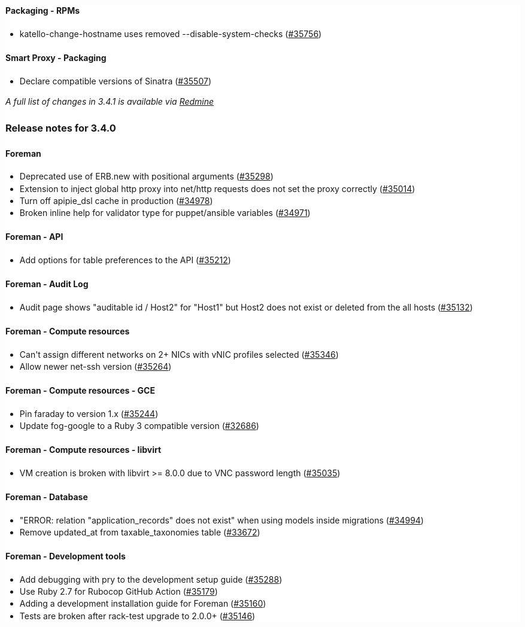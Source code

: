 #### Packaging - RPMs
* katello-change-hostname uses removed --disable-system-checks ([#35756](https://projects.theforeman.org/issues/35756))

#### Smart Proxy - Packaging
* Declare compatible versions of Sinatra  ([#35507](https://projects.theforeman.org/issues/35507))

*A full list of changes in 3.4.1 is available via [Redmine](https://projects.theforeman.org/issues?set_filter=1&sort=id%3Adesc&status_id=closed&f[]=cf_12&op[cf_12]=%3D&v[cf_12]=1625)*

### Release notes for 3.4.0
#### Foreman
* Deprecated use of ERB.new with positional arguments ([#35298](https://projects.theforeman.org/issues/35298))
* Extension to inject global http proxy into net/http requests does not set the proxy correctly ([#35014](https://projects.theforeman.org/issues/35014))
* Turn off apipie_dsl cache in production ([#34978](https://projects.theforeman.org/issues/34978))
* Broken inline help for validator type for puppet/ansible variables ([#34971](https://projects.theforeman.org/issues/34971))

#### Foreman - API
* Add options for table preferences to the API ([#35212](https://projects.theforeman.org/issues/35212))

#### Foreman - Audit Log
* Audit page shows "auditable id / Host2" for "Host1" but Host2 does not exist or deleted from the all hosts ([#35132](https://projects.theforeman.org/issues/35132))

#### Foreman - Compute resources
* Can't assign different networks on 2+ NICs with vNIC profiles selected ([#35346](https://projects.theforeman.org/issues/35346))
* Allow newer net-ssh version ([#35264](https://projects.theforeman.org/issues/35264))

#### Foreman - Compute resources - GCE
* Pin faraday to version 1.x ([#35244](https://projects.theforeman.org/issues/35244))
* Update fog-google to a Ruby 3 compatible version ([#32686](https://projects.theforeman.org/issues/32686))

#### Foreman - Compute resources - libvirt
* VM creation is broken with libvirt &gt;= 8.0.0 due to VNC password length ([#35035](https://projects.theforeman.org/issues/35035))

#### Foreman - Database
* "ERROR:  relation "application_records" does not exist" when using models inside migrations ([#34994](https://projects.theforeman.org/issues/34994))
* Remove updated_at from taxable_taxonomies table ([#33672](https://projects.theforeman.org/issues/33672))

#### Foreman - Development tools
* Add debugging with pry to the development setup guide ([#35288](https://projects.theforeman.org/issues/35288))
* Use Ruby 2.7 for Rubocop GitHub Action ([#35179](https://projects.theforeman.org/issues/35179))
* Adding a development installation guide for Foreman ([#35160](https://projects.theforeman.org/issues/35160))
* Tests are broken after rack-test upgrade to 2.0.0+ ([#35146](https://projects.theforeman.org/issues/35146))
